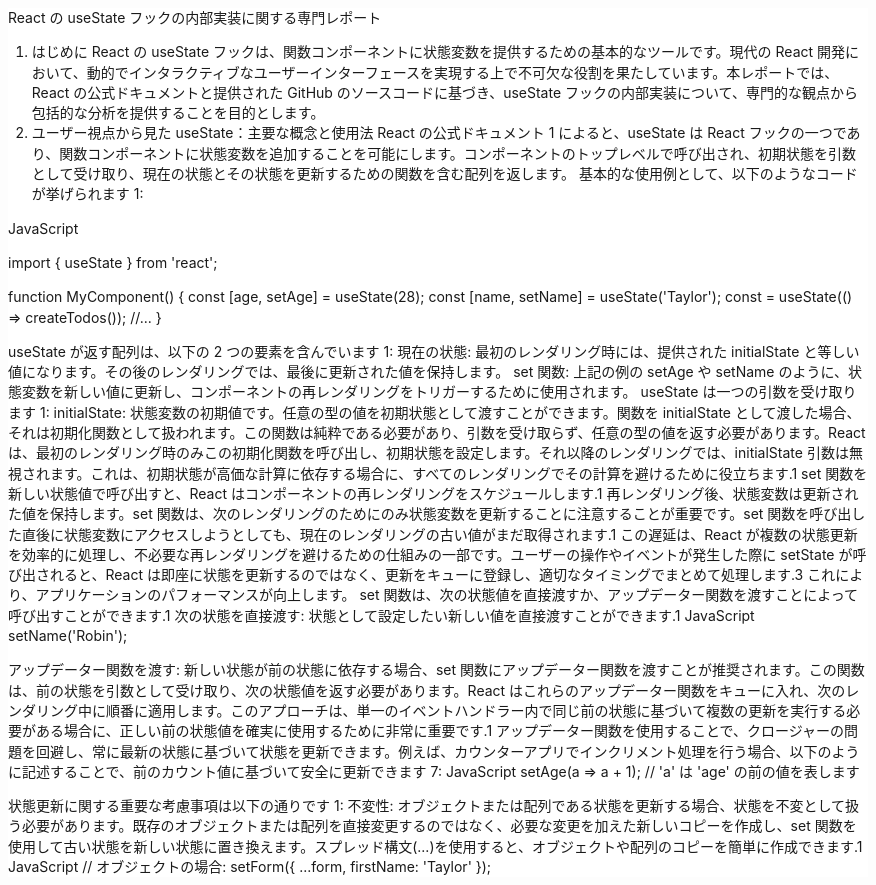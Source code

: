 React の useState フックの内部実装に関する専門レポート

1. はじめに
   React の useState フックは、関数コンポーネントに状態変数を提供するための基本的なツールです。現代の React 開発において、動的でインタラクティブなユーザーインターフェースを実現する上で不可欠な役割を果たしています。本レポートでは、React の公式ドキュメントと提供された GitHub のソースコードに基づき、useState フックの内部実装について、専門的な観点から包括的な分析を提供することを目的とします。
2. ユーザー視点から見た useState：主要な概念と使用法
   React の公式ドキュメント 1 によると、useState は React フックの一つであり、関数コンポーネントに状態変数を追加することを可能にします。コンポーネントのトップレベルで呼び出され、初期状態を引数として受け取り、現在の状態とその状態を更新するための関数を含む配列を返します。
   基本的な使用例として、以下のようなコードが挙げられます 1:

JavaScript

import { useState } from 'react';

function MyComponent() {
const [age, setAge] = useState(28);
const [name, setName] = useState('Taylor');
const = useState(() => createTodos());
//...
}

useState が返す配列は、以下の 2 つの要素を含んでいます 1:
現在の状態: 最初のレンダリング時には、提供された initialState と等しい値になります。その後のレンダリングでは、最後に更新された値を保持します。
set 関数: 上記の例の setAge や setName のように、状態変数を新しい値に更新し、コンポーネントの再レンダリングをトリガーするために使用されます。
useState は一つの引数を受け取ります 1:
initialState: 状態変数の初期値です。任意の型の値を初期状態として渡すことができます。関数を initialState として渡した場合、それは初期化関数として扱われます。この関数は純粋である必要があり、引数を受け取らず、任意の型の値を返す必要があります。React は、最初のレンダリング時のみこの初期化関数を呼び出し、初期状態を設定します。それ以降のレンダリングでは、initialState 引数は無視されます。これは、初期状態が高価な計算に依存する場合に、すべてのレンダリングでその計算を避けるために役立ちます.1
set 関数を新しい状態値で呼び出すと、React はコンポーネントの再レンダリングをスケジュールします.1 再レンダリング後、状態変数は更新された値を保持します。set 関数は、次のレンダリングのためにのみ状態変数を更新することに注意することが重要です。set 関数を呼び出した直後に状態変数にアクセスしようとしても、現在のレンダリングの古い値がまだ取得されます.1 この遅延は、React が複数の状態更新を効率的に処理し、不必要な再レンダリングを避けるための仕組みの一部です。ユーザーの操作やイベントが発生した際に setState が呼び出されると、React は即座に状態を更新するのではなく、更新をキューに登録し、適切なタイミングでまとめて処理します.3 これにより、アプリケーションのパフォーマンスが向上します。
set 関数は、次の状態値を直接渡すか、アップデーター関数を渡すことによって呼び出すことができます.1
次の状態を直接渡す: 状態として設定したい新しい値を直接渡すことができます.1
JavaScript
setName('Robin');

アップデーター関数を渡す: 新しい状態が前の状態に依存する場合、set 関数にアップデーター関数を渡すことが推奨されます。この関数は、前の状態を引数として受け取り、次の状態値を返す必要があります。React はこれらのアップデーター関数をキューに入れ、次のレンダリング中に順番に適用します。このアプローチは、単一のイベントハンドラー内で同じ前の状態に基づいて複数の更新を実行する必要がある場合に、正しい前の状態値を確実に使用するために非常に重要です.1 アップデーター関数を使用することで、クロージャーの問題を回避し、常に最新の状態に基づいて状態を更新できます。例えば、カウンターアプリでインクリメント処理を行う場合、以下のように記述することで、前のカウント値に基づいて安全に更新できます 7:
JavaScript
setAge(a => a + 1); // 'a' は 'age' の前の値を表します

状態更新に関する重要な考慮事項は以下の通りです 1:
不変性: オブジェクトまたは配列である状態を更新する場合、状態を不変として扱う必要があります。既存のオブジェクトまたは配列を直接変更するのではなく、必要な変更を加えた新しいコピーを作成し、set 関数を使用して古い状態を新しい状態に置き換えます。スプレッド構文(...)を使用すると、オブジェクトや配列のコピーを簡単に作成できます.1
JavaScript
// オブジェクトの場合:
setForm({
...form,
firstName: 'Taylor'
});
